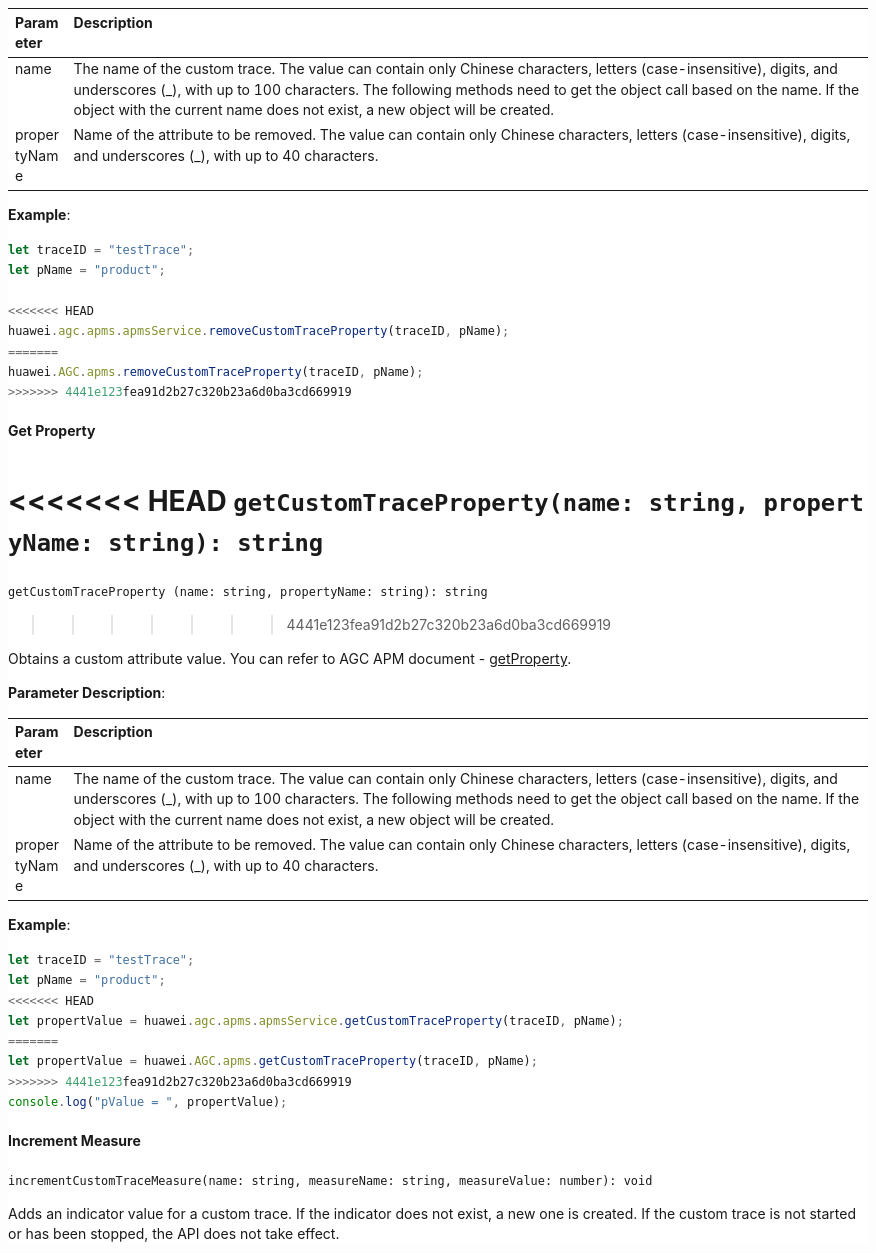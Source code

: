 | Parameter | Description |   
| :---------- | :------------- |  
| name | The name of the custom trace. The value can contain only Chinese characters, letters (case-insensitive), digits, and underscores (_), with up to 100 characters. The following methods need to get the object call based on the name. If the object with the current name does not exist, a new object will be created. | 
| propertyName | Name of the attribute to be removed. The value can contain only Chinese characters, letters (case-insensitive), digits, and underscores (_), with up to 40 characters. | 

**Example**:

```js
let traceID = "testTrace";
let pName = "product";

<<<<<<< HEAD
huawei.agc.apms.apmsService.removeCustomTraceProperty(traceID, pName);
=======
huawei.AGC.apms.removeCustomTraceProperty(traceID, pName);
>>>>>>> 4441e123fea91d2b27c320b23a6d0ba3cd669919
```

#### Get Property

<<<<<<< HEAD
`getCustomTraceProperty(name: string, propertyName: string): string`
=======
`getCustomTraceProperty (name: string, propertyName: string): string`
>>>>>>> 4441e123fea91d2b27c320b23a6d0ba3cd669919

Obtains a custom attribute value. You can refer to AGC APM document - [getProperty](https://developer.huawei.com/consumer/en/doc/development/AppGallery-connect-References/customtrace#getProperty).

**Parameter Description**:

| Parameter | Description |   
| :---------- | :------------- |  
| name | The name of the custom trace. The value can contain only Chinese characters, letters (case-insensitive), digits, and underscores (_), with up to 100 characters. The following methods need to get the object call based on the name. If the object with the current name does not exist, a new object will be created. | 
| propertyName | Name of the attribute to be removed. The value can contain only Chinese characters, letters (case-insensitive), digits, and underscores (_), with up to 40 characters. | 

**Example**:

```js
let traceID = "testTrace";
let pName = "product";
<<<<<<< HEAD
let propertValue = huawei.agc.apms.apmsService.getCustomTraceProperty(traceID, pName);
=======
let propertValue = huawei.AGC.apms.getCustomTraceProperty(traceID, pName);
>>>>>>> 4441e123fea91d2b27c320b23a6d0ba3cd669919
console.log("pValue = ", propertValue);
```

#### Increment Measure

`incrementCustomTraceMeasure(name: string, measureName: string, measureValue: number): void`

Adds an indicator value for a custom trace. If the indicator does not exist, a new one is created. If the custom trace is not started or has been stopped, the API does not take effect.
